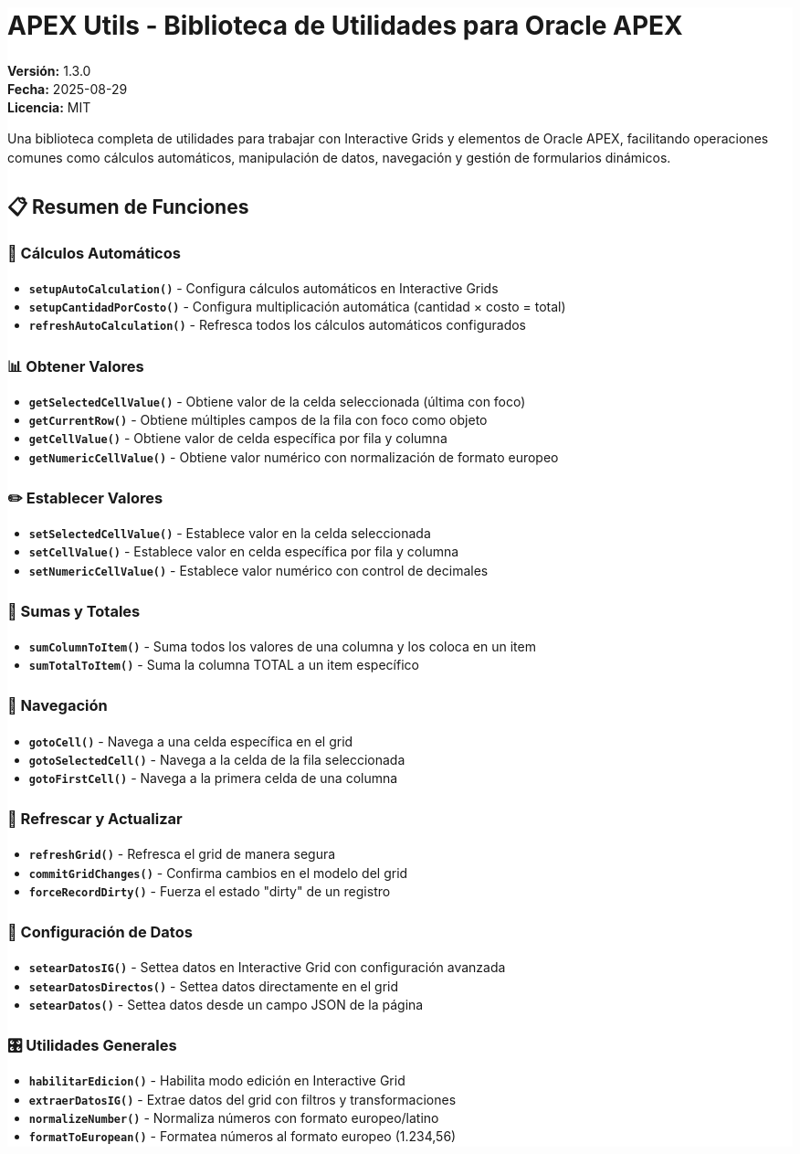 # APEX Utils - Biblioteca de Utilidades para Oracle APEX

**Versión:** 1.3.0  
**Fecha:** 2025-08-29  
**Licencia:** MIT

Una biblioteca completa de utilidades para trabajar con Interactive Grids y elementos de Oracle APEX, facilitando operaciones comunes como cálculos automáticos, manipulación de datos, navegación y gestión de formularios dinámicos.

## 📋 Resumen de Funciones

### 🔢 Cálculos Automáticos
- **`setupAutoCalculation()`** - Configura cálculos automáticos en Interactive Grids
- **`setupCantidadPorCosto()`** - Configura multiplicación automática (cantidad × costo = total)
- **`refreshAutoCalculation()`** - Refresca todos los cálculos automáticos configurados

### 📊 Obtener Valores
- **`getSelectedCellValue()`** - Obtiene valor de la celda seleccionada (última con foco)
- **`getCurrentRow()`** - Obtiene múltiples campos de la fila con foco como objeto
- **`getCellValue()`** - Obtiene valor de celda específica por fila y columna
- **`getNumericCellValue()`** - Obtiene valor numérico con normalización de formato europeo

### ✏️ Establecer Valores
- **`setSelectedCellValue()`** - Establece valor en la celda seleccionada
- **`setCellValue()`** - Establece valor en celda específica por fila y columna
- **`setNumericCellValue()`** - Establece valor numérico con control de decimales

### 🧮 Sumas y Totales
- **`sumColumnToItem()`** - Suma todos los valores de una columna y los coloca en un item
- **`sumTotalToItem()`** - Suma la columna TOTAL a un item específico

### 🎯 Navegación
- **`gotoCell()`** - Navega a una celda específica en el grid
- **`gotoSelectedCell()`** - Navega a la celda de la fila seleccionada
- **`gotoFirstCell()`** - Navega a la primera celda de una columna

### 🔄 Refrescar y Actualizar
- **`refreshGrid()`** - Refresca el grid de manera segura
- **`commitGridChanges()`** - Confirma cambios en el modelo del grid
- **`forceRecordDirty()`** - Fuerza el estado "dirty" de un registro

### 📝 Configuración de Datos
- **`setearDatosIG()`** - Settea datos en Interactive Grid con configuración avanzada
- **`setearDatosDirectos()`** - Settea datos directamente en el grid
- **`setearDatos()`** - Settea datos desde un campo JSON de la página

### 🎛️ Utilidades Generales
- **`habilitarEdicion()`** - Habilita modo edición en Interactive Grid
- **`extraerDatosIG()`** - Extrae datos del grid con filtros y transformaciones
- **`normalizeNumber()`** - Normaliza números con formato europeo/latino
- **`formatToEuropean()`** - Formatea números al formato europeo (1.234,56)
